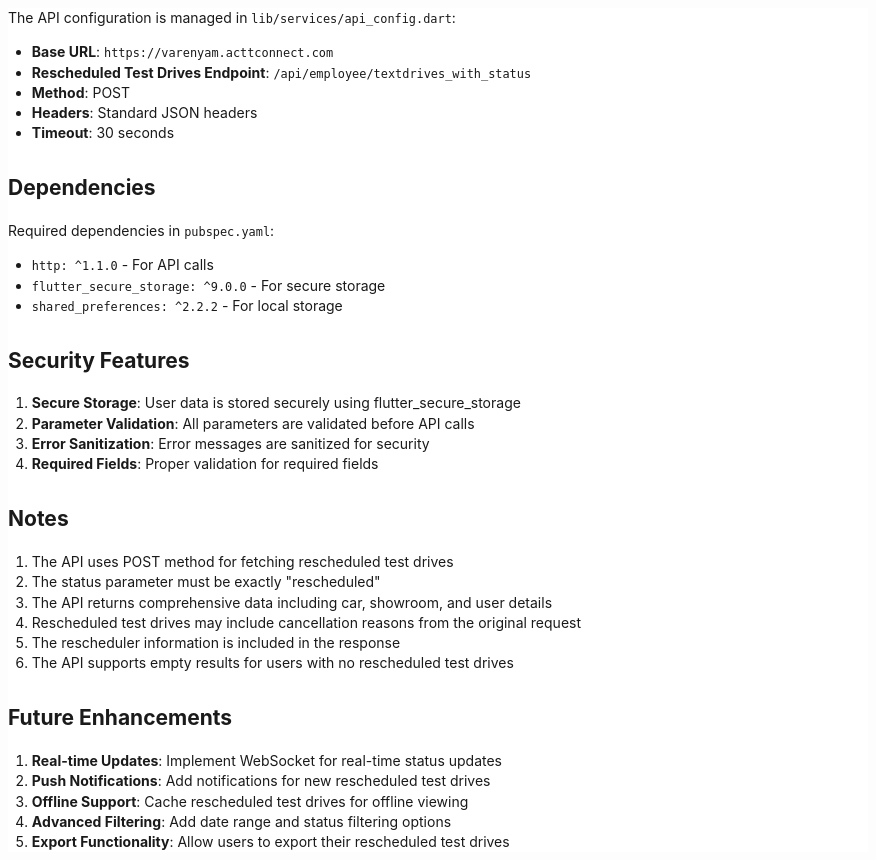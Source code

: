 The API configuration is managed in `lib/services/api_config.dart`:
- **Base URL**: `https://varenyam.acttconnect.com`
- **Rescheduled Test Drives Endpoint**: `/api/employee/textdrives_with_status`
- **Method**: POST
- **Headers**: Standard JSON headers
- **Timeout**: 30 seconds

## Dependencies

Required dependencies in `pubspec.yaml`:
- `http: ^1.1.0` - For API calls
- `flutter_secure_storage: ^9.0.0` - For secure storage
- `shared_preferences: ^2.2.2` - For local storage

## Security Features

1. **Secure Storage**: User data is stored securely using flutter_secure_storage
2. **Parameter Validation**: All parameters are validated before API calls
3. **Error Sanitization**: Error messages are sanitized for security
4. **Required Fields**: Proper validation for required fields

## Notes

1. The API uses POST method for fetching rescheduled test drives
2. The status parameter must be exactly "rescheduled"
3. The API returns comprehensive data including car, showroom, and user details
4. Rescheduled test drives may include cancellation reasons from the original request
5. The rescheduler information is included in the response
6. The API supports empty results for users with no rescheduled test drives

## Future Enhancements

1. **Real-time Updates**: Implement WebSocket for real-time status updates
2. **Push Notifications**: Add notifications for new rescheduled test drives
3. **Offline Support**: Cache rescheduled test drives for offline viewing
4. **Advanced Filtering**: Add date range and status filtering options
5. **Export Functionality**: Allow users to export their rescheduled test drives 